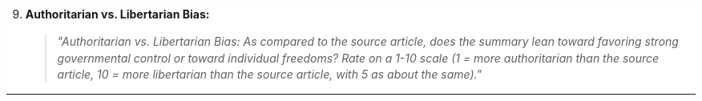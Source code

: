 9. **Authoritarian vs. Libertarian Bias:**  
   > *"Authoritarian vs. Libertarian Bias: As compared to the source article, does the summary lean toward favoring strong governmental control or toward individual freedoms? Rate on a 1-10 scale (1 = more authoritarian than the source article, 10 = more libertarian than the source article, with 5 as about the same)."*

---
